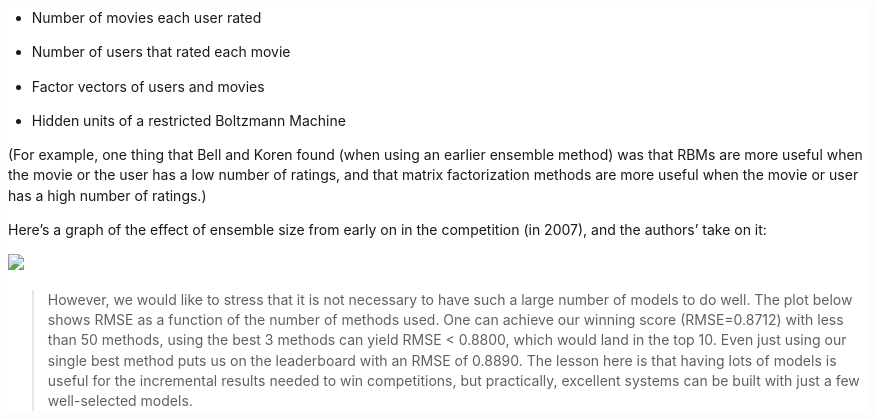 - Number of movies each user rated

- Number of users that rated each movie

- Factor vectors of users and movies

- Hidden units of a restricted Boltzmann Machine


(For example, one thing that Bell and Koren found (when using an earlier ensemble method) was that RBMs are more useful when the movie or the user has a low number of ratings, and that matrix factorization methods are more useful when the movie or user has a high number of ratings.)

Here’s a graph of the effect of ensemble size from early on in the competition (in 2007), and the authors’ take on it:

[![](http://www2.research.att.com/~volinsky/netflix/newensemble.gif)
](http://www2.research.att.com/~volinsky/netflix/newensemble.gif)

> However, we would like to stress that it is not necessary to have such a large number of models to do well. The plot below shows RMSE as a function of the number of methods used. One can achieve our winning score (RMSE=0.8712) with less than 50 methods, using the best 3 methods can yield RMSE < 0.8800, which would land in the top 10. Even just using our single best method puts us on the leaderboard with an RMSE of 0.8890. The lesson here is that having lots of models is useful for the incremental results needed to win competitions, but practically, excellent systems can be built with just a few well-selected models.
